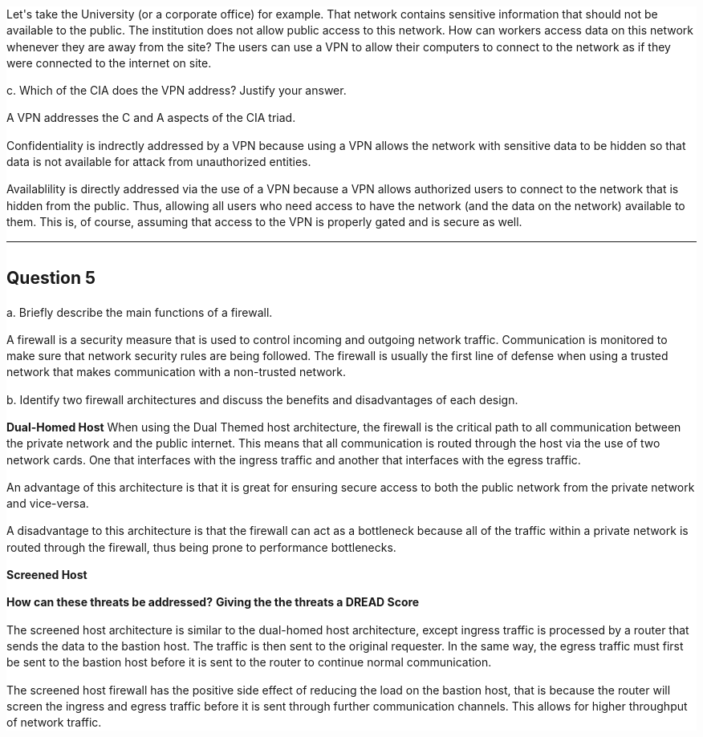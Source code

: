 Let's take the University (or a corporate office) for example. That network contains sensitive information that should not be available to the public. The institution does not allow public access to this network. How can workers access data on this network whenever they are away from the site? The users can use a VPN to allow their computers to connect to the network as if they were connected to the internet on site.


c. Which of the CIA does the VPN address? Justify your answer.

A VPN addresses the C and A aspects of the CIA triad.

Confidentiality is indrectly addressed by a VPN because using a VPN allows the network with sensitive data to be hidden so that data is not available for attack from unauthorized entities.

Availablility is directly addressed via the use of a VPN because a VPN allows authorized users to connect to the network that is hidden from the public. Thus, allowing all users who need access to have the network (and the data on the network) available to them. This is, of course, assuming that access to the VPN is properly gated and is secure as well.


---

## Question 5

a. Briefly describe the main functions of a firewall. 

A firewall is a security measure that is used to control incoming and outgoing network traffic. Communication is monitored to make sure that network security rules are being followed. The firewall is usually the first line of defense when using a trusted network that makes communication with a non-trusted network.

b. Identify two firewall architectures and discuss the benefits and disadvantages of each design.

**Dual-Homed Host**
When using the Dual Themed host architecture, the firewall is the critical path to all communication between the private network and the public internet. This means that all communication is routed through the host via the use of two network cards. One that interfaces with the ingress traffic and another that interfaces with the egress traffic.

An advantage of this architecture is that it is great for ensuring secure access to both the public network from the private network and vice-versa. 

A disadvantage to this architecture is that the firewall can act as a bottleneck because all of the traffic within a private network is routed through the firewall, thus being prone to performance bottlenecks.


**Screened Host**

**How can these threats be addressed?**
**Giving the the threats a DREAD Score**

The screened host architecture is similar to the dual-homed host architecture, except ingress traffic is processed by a router that sends the data to the bastion host. The traffic is then sent to the original requester. In the same way, the egress traffic must first be sent to the bastion host before it is sent to the router to continue normal communication.

The screened host firewall has the positive side effect of reducing the load on the bastion host, that is because the router will screen the ingress and egress traffic before it is sent through further communication channels. This allows for higher throughput of network traffic.

